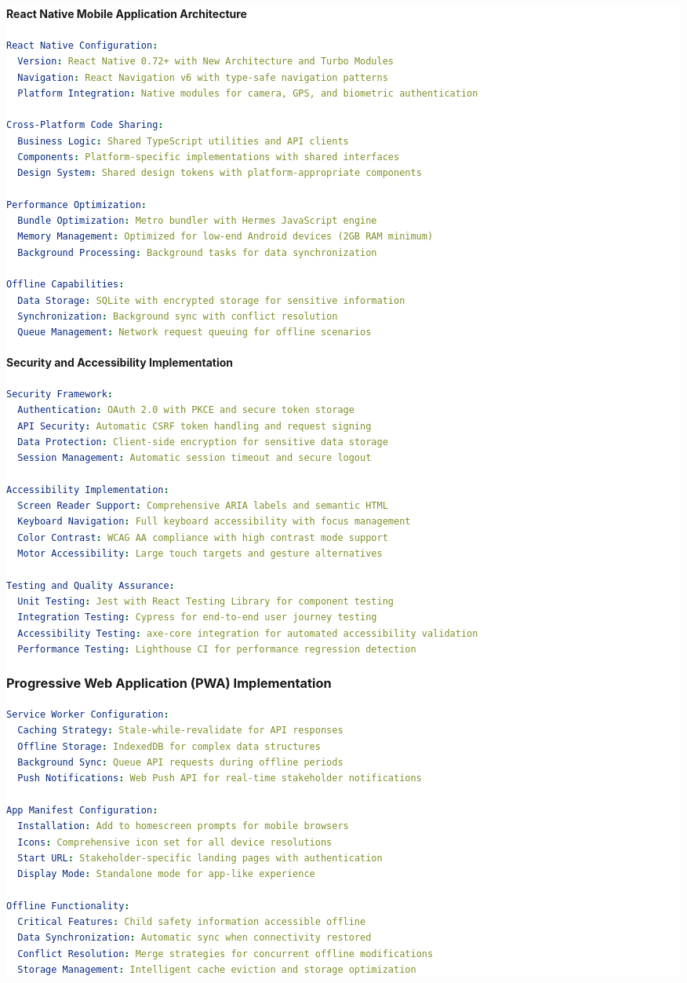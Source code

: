#### React Native Mobile Application Architecture
```yaml
React Native Configuration:
  Version: React Native 0.72+ with New Architecture and Turbo Modules
  Navigation: React Navigation v6 with type-safe navigation patterns
  Platform Integration: Native modules for camera, GPS, and biometric authentication
  
Cross-Platform Code Sharing:
  Business Logic: Shared TypeScript utilities and API clients
  Components: Platform-specific implementations with shared interfaces
  Design System: Shared design tokens with platform-appropriate components
  
Performance Optimization:
  Bundle Optimization: Metro bundler with Hermes JavaScript engine
  Memory Management: Optimized for low-end Android devices (2GB RAM minimum)
  Background Processing: Background tasks for data synchronization
  
Offline Capabilities:
  Data Storage: SQLite with encrypted storage for sensitive information
  Synchronization: Background sync with conflict resolution
  Queue Management: Network request queuing for offline scenarios
```

#### Security and Accessibility Implementation
```yaml
Security Framework:
  Authentication: OAuth 2.0 with PKCE and secure token storage
  API Security: Automatic CSRF token handling and request signing
  Data Protection: Client-side encryption for sensitive data storage
  Session Management: Automatic session timeout and secure logout
  
Accessibility Implementation:
  Screen Reader Support: Comprehensive ARIA labels and semantic HTML
  Keyboard Navigation: Full keyboard accessibility with focus management
  Color Contrast: WCAG AA compliance with high contrast mode support
  Motor Accessibility: Large touch targets and gesture alternatives
  
Testing and Quality Assurance:
  Unit Testing: Jest with React Testing Library for component testing
  Integration Testing: Cypress for end-to-end user journey testing
  Accessibility Testing: axe-core integration for automated accessibility validation
  Performance Testing: Lighthouse CI for performance regression detection
```

### Progressive Web Application (PWA) Implementation
```yaml
Service Worker Configuration:
  Caching Strategy: Stale-while-revalidate for API responses
  Offline Storage: IndexedDB for complex data structures
  Background Sync: Queue API requests during offline periods
  Push Notifications: Web Push API for real-time stakeholder notifications
  
App Manifest Configuration:
  Installation: Add to homescreen prompts for mobile browsers
  Icons: Comprehensive icon set for all device resolutions
  Start URL: Stakeholder-specific landing pages with authentication
  Display Mode: Standalone mode for app-like experience
  
Offline Functionality:
  Critical Features: Child safety information accessible offline
  Data Synchronization: Automatic sync when connectivity restored
  Conflict Resolution: Merge strategies for concurrent offline modifications
  Storage Management: Intelligent cache eviction and storage optimization
```
